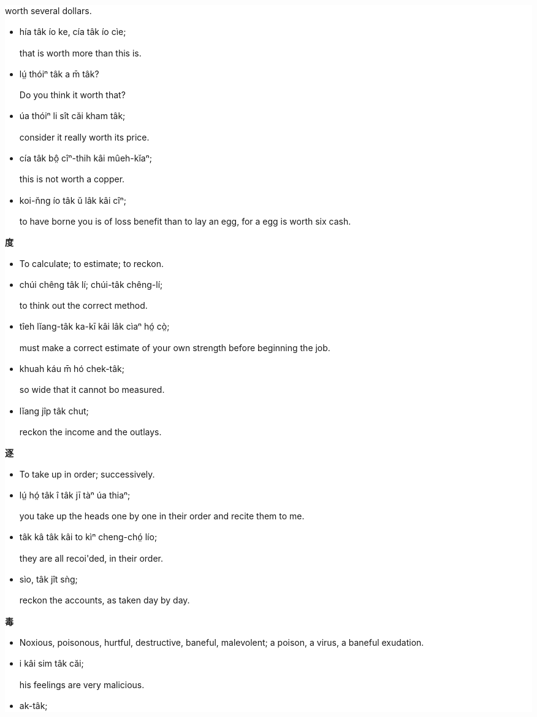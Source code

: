   worth several dollars.

- hía tâk ío ke, cía tâk ío cìe;

  that is worth more than this is.

- lṳ́ thóiⁿ tâk a m̄ tâk?

  Do you think it worth that?

- úa thóiⁿ li sît căi kham tâk;

  consider it really worth its price.

- cía tâk bô̤ cîⁿ-thih kâi mûeh-kĭaⁿ;

  this is not worth a copper.

- koi-n̆ng ío tâk ŭ lâk kâi cîⁿ;

  to have borne you is of loss benefit than to lay an egg, for a egg is worth six cash.

**度**
- To calculate; to estimate; to reckon.

- chúi chêng tâk lí; chúi-tâk chêng-lí;

  to think out the correct method.

- tîeh lĭang-tâk ka-kī kâi lâk cìaⁿ hó̤ cò̤;

  must make a correct estimate of your own strength before beginning the job.

- khuah káu m̄ hó chek-tâk;

  so wide that it cannot bo measured.

- lĭang jîp tâk chut;

  reckon the income and the outlays.

**逐**
- To take up in order; successively.

- lṳ́ hó̤ tâk î tâk jī tàⁿ úa thiaⁿ;

  you take up the heads one by one in their order and recite them to me.

- tâk kâ tâk kâi to kìⁿ cheng-chó̤ lío;

  they are all recoi'ded, in their order.

- sìo, tâk jît sǹg;

  reckon the accounts, as taken day by day.

**毒**
- Noxious, poisonous, hurtful, destructive, baneful, malevolent; a poison, a virus, a baneful exudation.

- i kâi sim tâk căi;

  his feelings are very malicious.

- ak-tâk;
